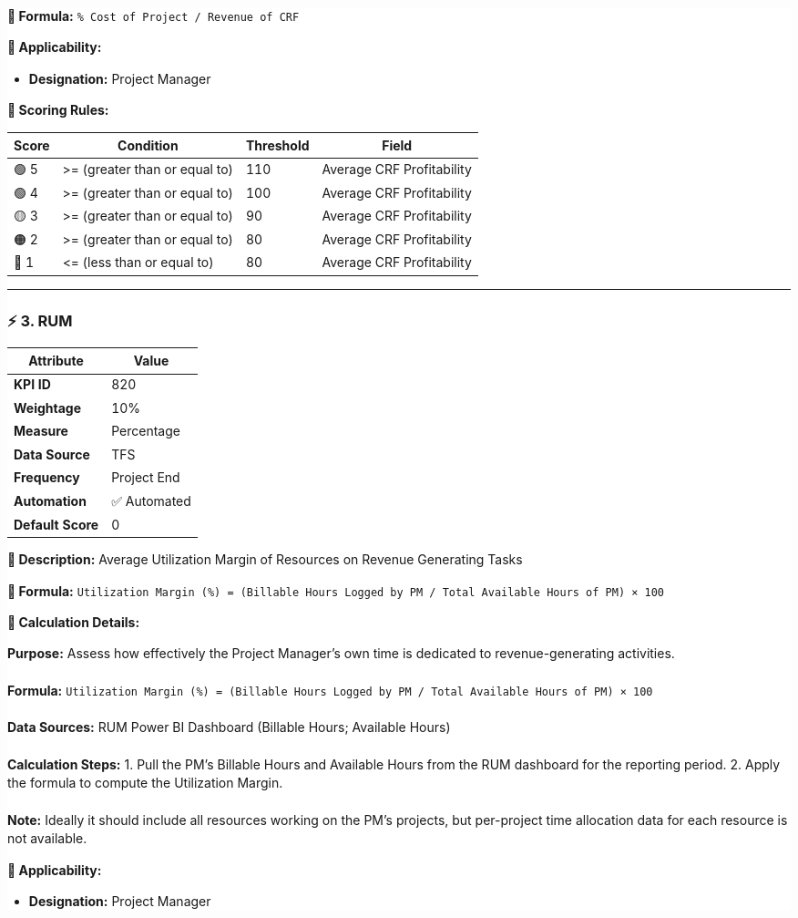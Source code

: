 **🧮 Formula:** `% Cost of Project / Revenue of CRF`

**👥 Applicability:**

- **Designation:** Project Manager

**🎯 Scoring Rules:**

| Score | Condition | Threshold | Field |
|-------|-----------|-----------|-------|
| 🟢 5 | &gt;= (greater than or equal to) | 110 | Average CRF Profitability |
| 🟢 4 | &gt;= (greater than or equal to) | 100 | Average CRF Profitability |
| 🟡 3 | &gt;= (greater than or equal to) | 90 | Average CRF Profitability |
| 🟠 2 | &gt;= (greater than or equal to) | 80 | Average CRF Profitability |
| 🔴 1 | &lt;= (less than or equal to) | 80 | Average CRF Profitability |

---

### ⚡ 3. RUM

| Attribute | Value |
|-----------|-------|
| **KPI ID** | 820 |
| **Weightage** | 10% |
| **Measure** | Percentage |
| **Data Source** | TFS |
| **Frequency** | Project End |
| **Automation** | ✅ Automated |
| **Default Score** | 0 |

**📝 Description:** Average Utilization Margin of Resources on Revenue Generating Tasks

**🧮 Formula:** `Utilization Margin (%) = (Billable Hours Logged by PM / Total Available Hours of PM) × 100`

**📐 Calculation Details:**

**Purpose:** Assess how effectively the Project Manager’s own time is dedicated to revenue-generating activities.<br /> <br />**Formula:** `Utilization Margin (%) = (Billable Hours Logged by PM / Total Available Hours of PM) × 100`<br /> <br />**Data Sources:** RUM Power BI Dashboard (Billable Hours; Available Hours)<br /> <br />**Calculation Steps:** 1. Pull the PM’s Billable Hours and Available Hours from the RUM dashboard for the reporting period. 2. Apply the formula to compute the Utilization Margin.<br /> <br />**Note:** Ideally it should include all resources working on the PM’s projects, but per-project time allocation data for each resource is not available.<br />

**👥 Applicability:**

- **Designation:** Project Manager

